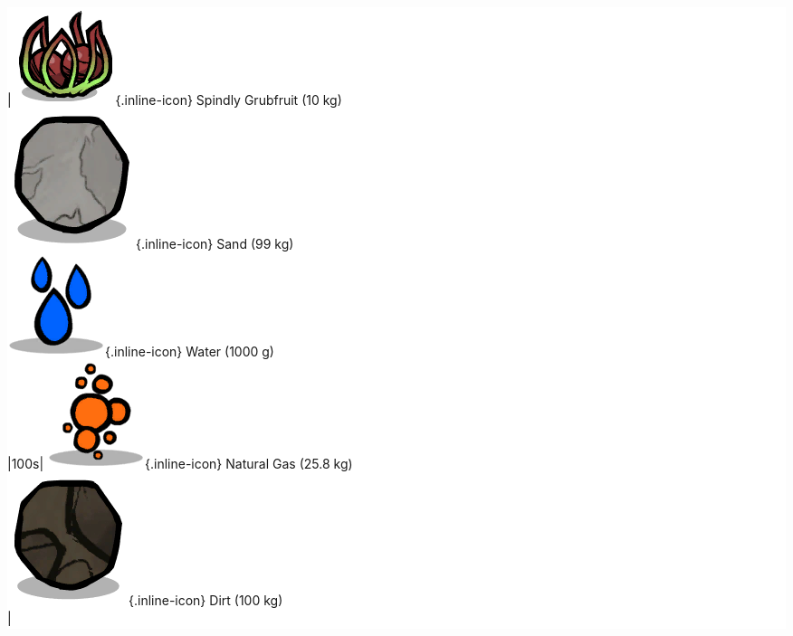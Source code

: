 | ![WormBasicFruit](/assets/images/entities/WormBasicFruit.png){.inline-icon} Spindly Grubfruit (10 kg)<br> ![Sand](/assets/images/elements/Sand.png){.inline-icon} Sand (99 kg)<br> ![Water](/assets/images/elements/Water.png){.inline-icon} Water (1000 g)<br>|100s| ![Methane](/assets/images/elements/Methane.png){.inline-icon} Natural Gas (25.8 kg)<br> ![Dirt](/assets/images/elements/Dirt.png){.inline-icon} Dirt (100 kg)<br>|